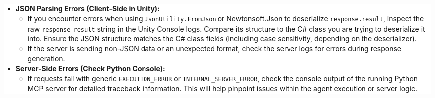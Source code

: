 *   **JSON Parsing Errors (Client-Side in Unity):**
    *   If you encounter errors when using `JsonUtility.FromJson` or Newtonsoft.Json to deserialize `response.result`, inspect the raw `response.result` string in the Unity Console logs. Compare its structure to the C# class you are trying to deserialize it into. Ensure the JSON structure matches the C# class fields (including case sensitivity, depending on the deserializer).
    *   If the server is sending non-JSON data or an unexpected format, check the server logs for errors during response generation.
*   **Server-Side Errors (Check Python Console):**
    *   If requests fail with generic `EXECUTION_ERROR` or `INTERNAL_SERVER_ERROR`, check the console output of the running Python MCP server for detailed traceback information. This will help pinpoint issues within the agent execution or server logic.